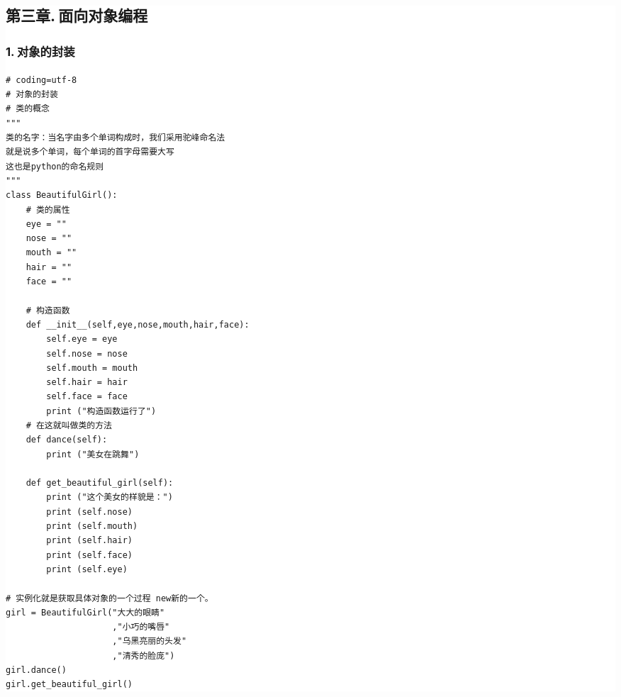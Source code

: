 
第三章. 面向对象编程
-----------

### 1\. 对象的封装

    # coding=utf-8
    # 对象的封装
    # 类的概念
    """
    类的名字：当名字由多个单词构成时，我们采用驼峰命名法
    就是说多个单词，每个单词的首字母需要大写
    这也是python的命名规则
    """
    class BeautifulGirl():
        # 类的属性
        eye = ""
        nose = ""
        mouth = ""
        hair = ""
        face = ""
    
        # 构造函数
        def __init__(self,eye,nose,mouth,hair,face):
            self.eye = eye
            self.nose = nose
            self.mouth = mouth
            self.hair = hair
            self.face = face
            print ("构造函数运行了")
        # 在这就叫做类的方法
        def dance(self):
            print ("美女在跳舞")
    
        def get_beautiful_girl(self):
            print ("这个美女的样貌是：")
            print (self.nose)
            print (self.mouth)
            print (self.hair)
            print (self.face)
            print (self.eye)
    
    # 实例化就是获取具体对象的一个过程 new新的一个。
    girl = BeautifulGirl("大大的眼睛"
                         ,"小巧的嘴唇"
                         ,"乌黑亮丽的头发"
                         ,"清秀的脸庞")
    girl.dance()
    girl.get_beautiful_girl()
    